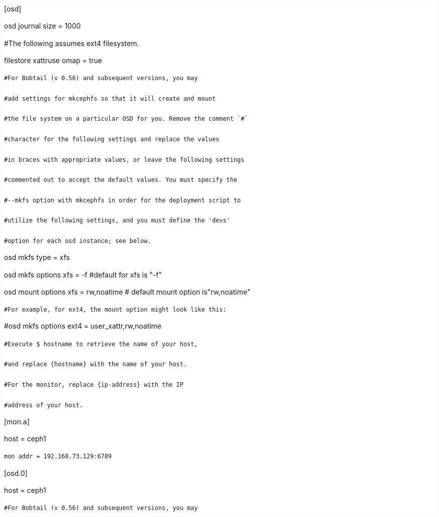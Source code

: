  

[osd]

   osd journal size = 1000

   #The following assumes ext4 filesystem.

filestore xattruse omap = true

 

    #For Bobtail (v 0.56) and subsequent versions, you may 

    #add settings for mkcephfs so that it will create and mount

    #the file system on a particular OSD for you. Remove the comment `#` 

    #character for the following settings and replace the values 

    #in braces with appropriate values, or leave the following settings 

    #commented out to accept the default values. You must specify the 

    #--mkfs option with mkcephfs in order for the deployment script to 

    #utilize the following settings, and you must define the 'devs'

    #option for each osd instance; see below.

   osd mkfs type = xfs

   osd mkfs options xfs = -f   #default for xfs is "-f"

   osd mount options xfs = rw,noatime # default mount option is"rw,noatime"

 

    #For example, for ext4, the mount option might look like this:

   #osd mkfs options ext4 = user_xattr,rw,noatime

 

    #Execute $ hostname to retrieve the name of your host,

    #and replace {hostname} with the name of your host.

    #For the monitor, replace {ip-address} with the IP

    #address of your host.

 

[mon.a]

   host = ceph1

    mon addr = 192.168.73.129:6789

 

[osd.0]

   host = ceph1

 

    #For Bobtail (v 0.56) and subsequent versions, you may 
